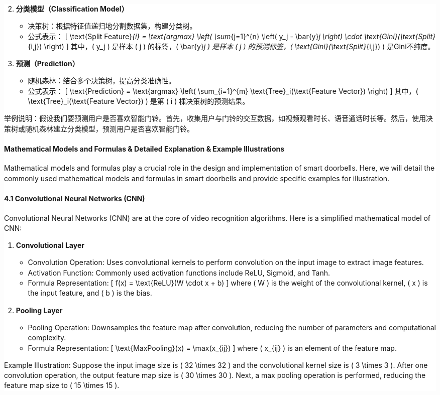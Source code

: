2. **分类模型（Classification Model）**
   - 决策树：根据特征值递归地分割数据集，构建分类树。
   - 公式表示：
     \[
     \text{Split Feature}_{i} = \text{argmax} \left( \sum_{j=1}^{n} \left( y_j - \bar{y}_j \right) \cdot \text{Gini}(\text{Split}_{i,j}) \right)
     \]
     其中，\( y_j \) 是样本 \( j \) 的标签，\( \bar{y}_j \) 是样本 \( j \) 的预测标签，\( \text{Gini}(\text{Split}_{i,j}) \) 是Gini不纯度。

3. **预测（Prediction）**
   - 随机森林：结合多个决策树，提高分类准确性。
   - 公式表示：
     \[
     \text{Prediction} = \text{argmax} \left( \sum_{i=1}^{m} \text{Tree}_i(\text{Feature Vector}) \right)
     \]
     其中，\( \text{Tree}_i(\text{Feature Vector}) \) 是第 \( i \) 棵决策树的预测结果。

举例说明：假设我们要预测用户是否喜欢智能门铃。首先，收集用户与门铃的交互数据，如视频观看时长、语音通话时长等。然后，使用决策树或随机森林建立分类模型，预测用户是否喜欢智能门铃。

#### Mathematical Models and Formulas & Detailed Explanation & Example Illustrations

Mathematical models and formulas play a crucial role in the design and implementation of smart doorbells. Here, we will detail the commonly used mathematical models and formulas in smart doorbells and provide specific examples for illustration.

#### 4.1 Convolutional Neural Networks (CNN)

Convolutional Neural Networks (CNN) are at the core of video recognition algorithms. Here is a simplified mathematical model of CNN:

1. **Convolutional Layer**
   - Convolution Operation: Uses convolutional kernels to perform convolution on the input image to extract image features.
   - Activation Function: Commonly used activation functions include ReLU, Sigmoid, and Tanh.
   - Formula Representation:
     \[
     f(x) = \text{ReLU}(W \cdot x + b)
     \]
     where \( W \) is the weight of the convolutional kernel, \( x \) is the input feature, and \( b \) is the bias.

2. **Pooling Layer**
   - Pooling Operation: Downsamples the feature map after convolution, reducing the number of parameters and computational complexity.
   - Formula Representation:
     \[
     \text{MaxPooling}(x) = \max(x_{ij})
     \]
     where \( x_{ij} \) is an element of the feature map.

Example Illustration: Suppose the input image size is \( 32 \times 32 \) and the convolutional kernel size is \( 3 \times 3 \). After one convolution operation, the output feature map size is \( 30 \times 30 \). Next, a max pooling operation is performed, reducing the feature map size to \( 15 \times 15 \).
